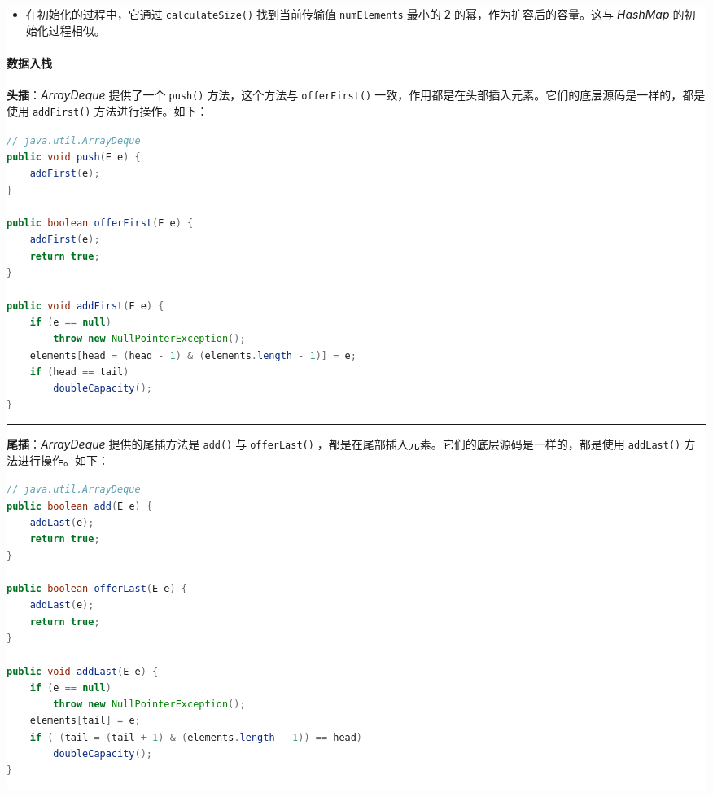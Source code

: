 - 在初始化的过程中，它通过 `calculateSize()` 找到当前传输值 `numElements` 最小的 2 的幂，作为扩容后的容量。这与 *HashMap* 的初始化过程相似。



#### 数据入栈

**头插**：*ArrayDeque* 提供了一个 `push()` 方法，这个方法与 `offerFirst()` 一致，作用都是在头部插入元素。它们的底层源码是一样的，都是使用 `addFirst()` 方法进行操作。如下：

```java
// java.util.ArrayDeque
public void push(E e) {
    addFirst(e);
}

public boolean offerFirst(E e) {
    addFirst(e);
    return true;
}

public void addFirst(E e) {
    if (e == null)
        throw new NullPointerException();
    elements[head = (head - 1) & (elements.length - 1)] = e;
    if (head == tail)
        doubleCapacity();
}
```

---

**尾插**：*ArrayDeque* 提供的尾插方法是 `add()` 与 `offerLast()` ，都是在尾部插入元素。它们的底层源码是一样的，都是使用 `addLast()` 方法进行操作。如下：

```java
// java.util.ArrayDeque
public boolean add(E e) {
    addLast(e);
    return true;
}

public boolean offerLast(E e) {
    addLast(e);
    return true;
}

public void addLast(E e) {
    if (e == null)
        throw new NullPointerException();
    elements[tail] = e;
    if ( (tail = (tail + 1) & (elements.length - 1)) == head)
        doubleCapacity();
}
```

---